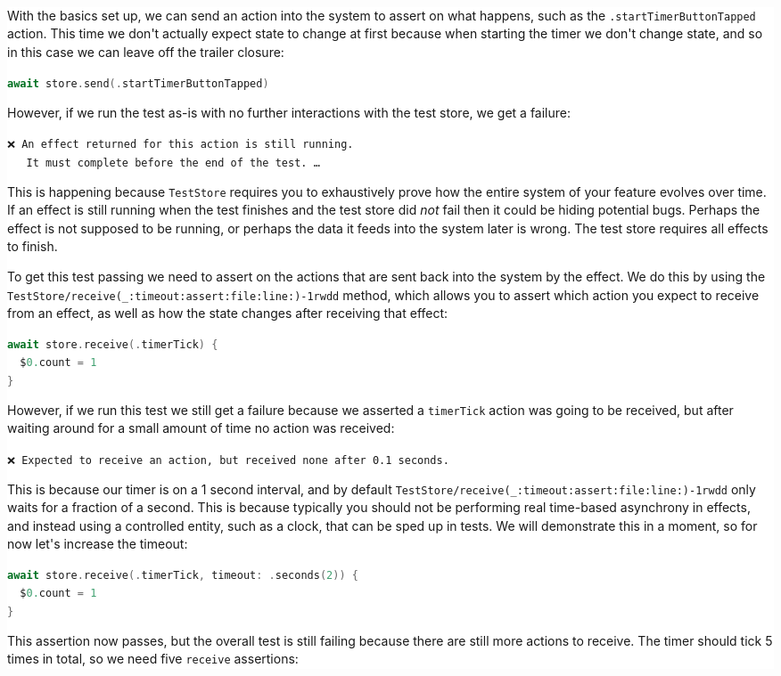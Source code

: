 With the basics set up, we can send an action into the system to assert on what happens, such as the
`.startTimerButtonTapped` action. This time we don't actually expect state to change at first
because when starting the timer we don't change state, and so in this case we can leave off the
trailer closure:

```swift
await store.send(.startTimerButtonTapped)
```

However, if we run the test as-is with no further interactions with the test store, we get a
failure:

```
❌ An effect returned for this action is still running.
   It must complete before the end of the test. …
```

This is happening because ``TestStore`` requires you to exhaustively prove how the entire system
of your feature evolves over time. If an effect is still running when the test finishes and the
test store did _not_ fail then it could be hiding potential bugs. Perhaps the effect is not
supposed to be running, or perhaps the data it feeds into the system later is wrong. The test store
requires all effects to finish.

To get this test passing we need to assert on the actions that are sent back into the system
by the effect. We do this by using the ``TestStore/receive(_:timeout:assert:file:line:)-1rwdd``
method, which allows you to assert which action you expect to receive from an effect, as well as how
the state changes after receiving that effect:

```swift
await store.receive(.timerTick) {
  $0.count = 1
}
```

However, if we run this test we still get a failure because we asserted a `timerTick` action was
going to be received, but after waiting around for a small amount of time no action was received:

```
❌ Expected to receive an action, but received none after 0.1 seconds.
```

This is because our timer is on a 1 second interval, and by default
``TestStore/receive(_:timeout:assert:file:line:)-1rwdd`` only waits for a fraction of a second. This
is because typically you should not be performing real time-based asynchrony in effects, and instead
using a controlled entity, such as a clock, that can be sped up in tests. We will demonstrate this
in a moment, so for now let's increase the timeout:

```swift
await store.receive(.timerTick, timeout: .seconds(2)) {
  $0.count = 1
}
```

This assertion now passes, but the overall test is still failing because there are still more
actions to receive. The timer should tick 5 times in total, so we need five `receive` assertions:

